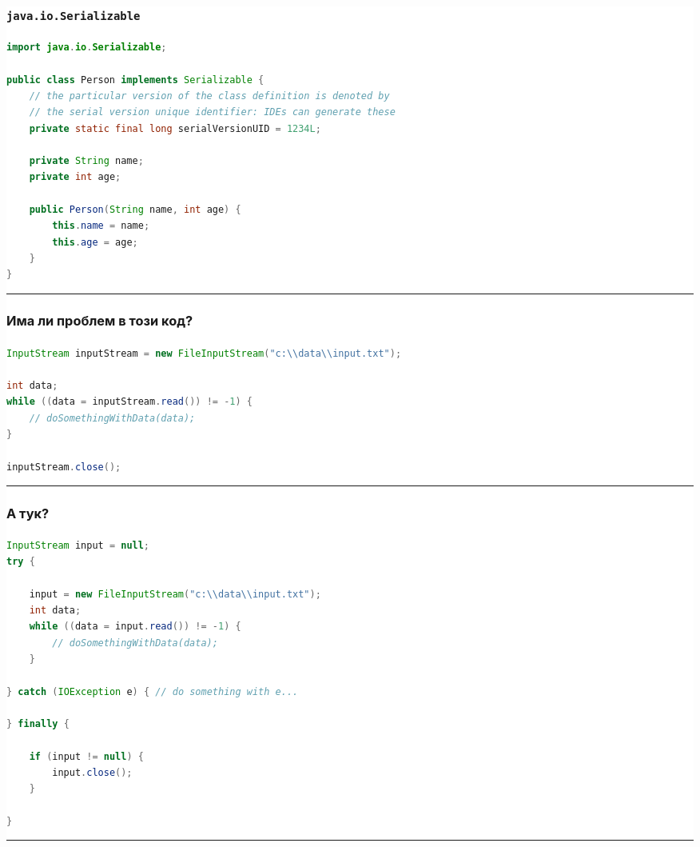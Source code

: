 
### `java.io.Serializable`

```java
import java.io.Serializable;

public class Person implements Serializable {
    // the particular version of the class definition is denoted by
    // the serial version unique identifier: IDEs can generate these
    private static final long serialVersionUID = 1234L;

    private String name;
    private int age;

    public Person(String name, int age) {
        this.name = name;
        this.age = age;
    }
}
```

---

### Има ли проблем в този код?

```java
InputStream inputStream = new FileInputStream("c:\\data\\input.txt");

int data;
while ((data = inputStream.read()) != -1) {
    // doSomethingWithData(data);
}

inputStream.close();
```

---

### А тук?

```java
InputStream input = null;
try {

    input = new FileInputStream("c:\\data\\input.txt");
    int data;
    while ((data = input.read()) != -1) {
        // doSomethingWithData(data);
    }

} catch (IOException e) { // do something with e...

} finally {

    if (input != null) {
        input.close();
    }

}
```

---